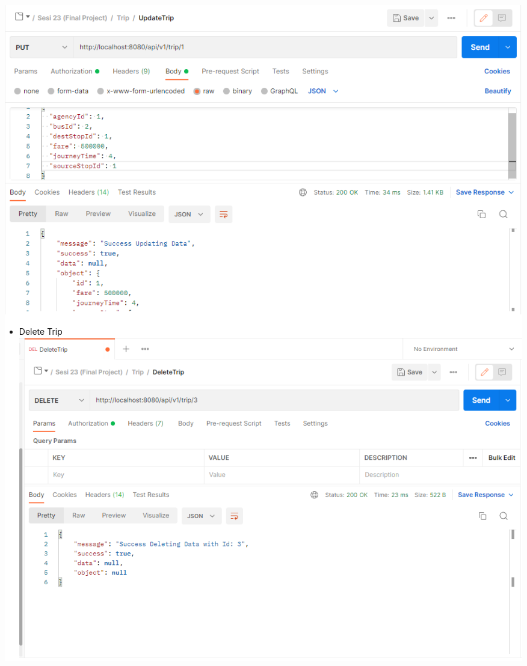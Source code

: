 ![App Screenshot](https://github.com/aldirarizkyp/Belajar_Springboot_Hacktiv8/blob/main/sesi_23_final_project/Screenshot/Postman/Trip/Update%20Trip.png?raw=true)
- Delete Trip 
![App Screenshot](https://github.com/aldirarizkyp/Belajar_Springboot_Hacktiv8/blob/main/sesi_23_final_project/Screenshot/Postman/Trip/Delete%20Trip.png?raw=true)
